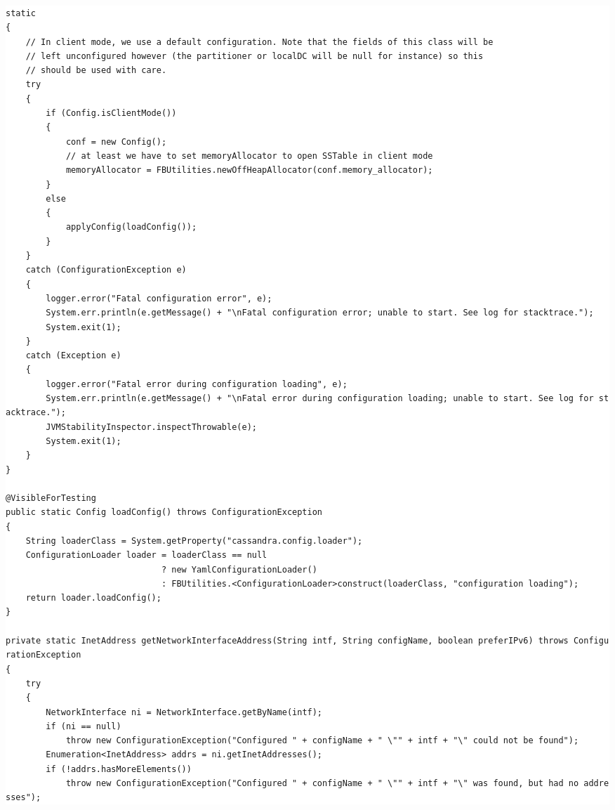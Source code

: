     static
    {
        // In client mode, we use a default configuration. Note that the fields of this class will be
        // left unconfigured however (the partitioner or localDC will be null for instance) so this
        // should be used with care.
        try
        {
            if (Config.isClientMode())
            {
                conf = new Config();
                // at least we have to set memoryAllocator to open SSTable in client mode
                memoryAllocator = FBUtilities.newOffHeapAllocator(conf.memory_allocator);
            }
            else
            {
                applyConfig(loadConfig());
            }
        }
        catch (ConfigurationException e)
        {
            logger.error("Fatal configuration error", e);
            System.err.println(e.getMessage() + "\nFatal configuration error; unable to start. See log for stacktrace.");
            System.exit(1);
        }
        catch (Exception e)
        {
            logger.error("Fatal error during configuration loading", e);
            System.err.println(e.getMessage() + "\nFatal error during configuration loading; unable to start. See log for stacktrace.");
            JVMStabilityInspector.inspectThrowable(e);
            System.exit(1);
        }
    }

    @VisibleForTesting
    public static Config loadConfig() throws ConfigurationException
    {
        String loaderClass = System.getProperty("cassandra.config.loader");
        ConfigurationLoader loader = loaderClass == null
                                   ? new YamlConfigurationLoader()
                                   : FBUtilities.<ConfigurationLoader>construct(loaderClass, "configuration loading");
        return loader.loadConfig();
    }

    private static InetAddress getNetworkInterfaceAddress(String intf, String configName, boolean preferIPv6) throws ConfigurationException
    {
        try
        {
            NetworkInterface ni = NetworkInterface.getByName(intf);
            if (ni == null)
                throw new ConfigurationException("Configured " + configName + " \"" + intf + "\" could not be found");
            Enumeration<InetAddress> addrs = ni.getInetAddresses();
            if (!addrs.hasMoreElements())
                throw new ConfigurationException("Configured " + configName + " \"" + intf + "\" was found, but had no addresses");
